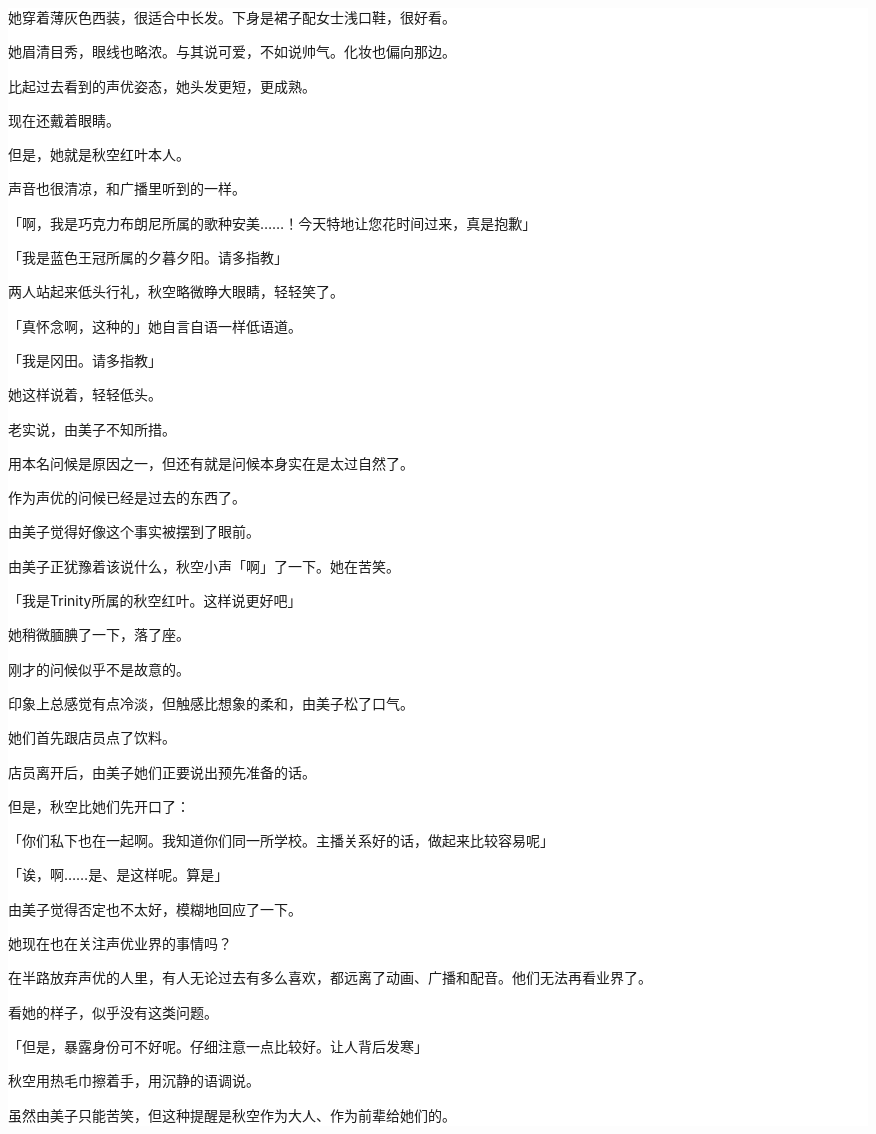 她穿着薄灰色西装，很适合中长发。下身是裙子配女士浅口鞋，很好看。

她眉清目秀，眼线也略浓。与其说可爱，不如说帅气。化妆也偏向那边。

比起过去看到的声优姿态，她头发更短，更成熟。

现在还戴着眼睛。

但是，她就是秋空红叶本人。

声音也很清凉，和广播里听到的一样。

「啊，我是巧克力布朗尼所属的歌种安美……！今天特地让您花时间过来，真是抱歉」

「我是蓝色王冠所属的夕暮夕阳。请多指教」

两人站起来低头行礼，秋空略微睁大眼睛，轻轻笑了。

「真怀念啊，这种的」她自言自语一样低语道。

「我是冈田。请多指教」

她这样说着，轻轻低头。

老实说，由美子不知所措。

用本名问候是原因之一，但还有就是问候本身实在是太过自然了。

作为声优的问候已经是过去的东西了。

由美子觉得好像这个事实被摆到了眼前。

由美子正犹豫着该说什么，秋空小声「啊」了一下。她在苦笑。

「我是Trinity所属的秋空红叶。这样说更好吧」

她稍微腼腆了一下，落了座。

刚才的问候似乎不是故意的。

印象上总感觉有点冷淡，但触感比想象的柔和，由美子松了口气。

她们首先跟店员点了饮料。

店员离开后，由美子她们正要说出预先准备的话。

但是，秋空比她们先开口了：

「你们私下也在一起啊。我知道你们同一所学校。主播关系好的话，做起来比较容易呢」

「诶，啊……是、是这样呢。算是」

由美子觉得否定也不太好，模糊地回应了一下。

她现在也在关注声优业界的事情吗？

在半路放弃声优的人里，有人无论过去有多么喜欢，都远离了动画、广播和配音。他们无法再看业界了。

看她的样子，似乎没有这类问题。

「但是，暴露身份可不好呢。仔细注意一点比较好。让人背后发寒」

秋空用热毛巾擦着手，用沉静的语调说。

虽然由美子只能苦笑，但这种提醒是秋空作为大人、作为前辈给她们的。
